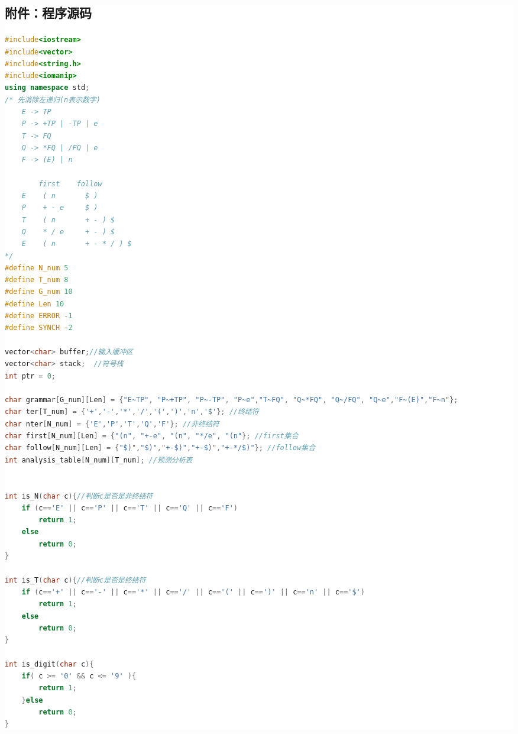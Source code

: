 ```
```
## 附件：程序源码
```C++
#include<iostream>
#include<vector>
#include<string.h>
#include<iomanip>
using namespace std;
/* 先消除左递归(n表示数字)
    E -> TP
    P -> +TP | -TP | e
    T -> FQ
    Q -> *FQ | /FQ | e
    F -> (E) | n   

        first    follow
    E    ( n       $ )
    P    + - e     $ )
    T    ( n       + - ) $
    Q    * / e     + - ) $
    E    ( n       + - * / ) $
*/ 
#define N_num 5 
#define T_num 8 
#define G_num 10
#define Len 10
#define ERROR -1
#define SYNCH -2

vector<char> buffer;//输入缓冲区
vector<char> stack;  //符号栈
int ptr = 0;

char grammar[G_num][Len] = {"E~TP", "P~+TP", "P~-TP", "P~e","T~FQ", "Q~*FQ", "Q~/FQ", "Q~e","F~(E)","F~n"};
char ter[T_num] = {'+','-','*','/','(',')','n','$'}; //终结符
char nter[N_num] = {'E','P','T','Q','F'}; //非终结符
char first[N_num][Len] = {"(n", "+-e", "(n", "*/e", "(n"}; //first集合
char follow[N_num][Len] = {"$)","$)","+-$)","+-$)","+-*/$)"}; //follow集合
int analysis_table[N_num][T_num]; //预测分析表


int is_N(char c){//判断c是否是非终结符
    if (c=='E' || c=='P' || c=='T' || c=='Q' || c=='F')
        return 1;
    else
        return 0;
}

int is_T(char c){//判断c是否是终结符
    if (c=='+' || c=='-' || c=='*' || c=='/' || c=='(' || c==')' || c=='n' || c=='$')
        return 1;
    else
        return 0;    
}

int is_digit(char c){
    if( c >= '0' && c <= '9' ){
        return 1;
    }else
        return 0;
}
```